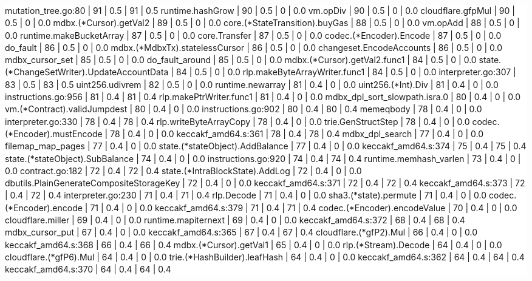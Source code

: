 mutation_tree.go:80                              |     91 |   0.5 |  91 |   0.5
runtime.hashGrow                                 |     90 |   0.5 |   0 |   0.0
vm.opDiv                                         |     90 |   0.5 |   0 |   0.0
cloudflare.gfpMul                                |     90 |   0.5 |   0 |   0.0
mdbx.(*Cursor).getVal2                           |     89 |   0.5 |   0 |   0.0
core.(*StateTransition).buyGas                   |     88 |   0.5 |   0 |   0.0
vm.opAdd                                         |     88 |   0.5 |   0 |   0.0
runtime.makeBucketArray                          |     87 |   0.5 |   0 |   0.0
core.Transfer                                    |     87 |   0.5 |   0 |   0.0
codec.(*Encoder).Encode                          |     87 |   0.5 |   0 |   0.0
do_fault                                         |     86 |   0.5 |   0 |   0.0
mdbx.(*MdbxTx).statelessCursor                   |     86 |   0.5 |   0 |   0.0
changeset.EncodeAccounts                         |     86 |   0.5 |   0 |   0.0
mdbx_cursor_set                                  |     85 |   0.5 |   0 |   0.0
do_fault_around                                  |     85 |   0.5 |   0 |   0.0
mdbx.(*Cursor).getVal2.func1                     |     84 |   0.5 |   0 |   0.0
state.(*ChangeSetWriter).UpdateAccountData       |     84 |   0.5 |   0 |   0.0
rlp.makeByteArrayWriter.func1                    |     84 |   0.5 |   0 |   0.0
interpreter.go:307                               |     83 |   0.5 |  83 |   0.5
uint256.udivrem                                  |     82 |   0.5 |   0 |   0.0
runtime.newarray                                 |     81 |   0.4 |   0 |   0.0
uint256.(*Int).Div                               |     81 |   0.4 |   0 |   0.0
instructions.go:956                              |     81 |   0.4 |  81 |   0.4
rlp.makePtrWriter.func1                          |     81 |   0.4 |   0 |   0.0
mdbx_dpl_sort_slowpath.isra.0                    |     80 |   0.4 |   0 |   0.0
vm.(*Contract).validJumpdest                     |     80 |   0.4 |   0 |   0.0
instructions.go:902                              |     80 |   0.4 |  80 |   0.4
memeqbody                                        |     78 |   0.4 |   0 |   0.0
interpreter.go:330                               |     78 |   0.4 |  78 |   0.4
rlp.writeByteArrayCopy                           |     78 |   0.4 |   0 |   0.0
trie.GenStructStep                               |     78 |   0.4 |   0 |   0.0
codec.(*Encoder).mustEncode                      |     78 |   0.4 |   0 |   0.0
keccakf_amd64.s:361                              |     78 |   0.4 |  78 |   0.4
mdbx_dpl_search                                  |     77 |   0.4 |   0 |   0.0
filemap_map_pages                                |     77 |   0.4 |   0 |   0.0
state.(*stateObject).AddBalance                  |     77 |   0.4 |   0 |   0.0
keccakf_amd64.s:374                              |     75 |   0.4 |  75 |   0.4
state.(*stateObject).SubBalance                  |     74 |   0.4 |   0 |   0.0
instructions.go:920                              |     74 |   0.4 |  74 |   0.4
runtime.memhash_varlen                           |     73 |   0.4 |   0 |   0.0
contract.go:182                                  |     72 |   0.4 |  72 |   0.4
state.(*IntraBlockState).AddLog                  |     72 |   0.4 |   0 |   0.0
dbutils.PlainGenerateCompositeStorageKey         |     72 |   0.4 |   0 |   0.0
keccakf_amd64.s:371                              |     72 |   0.4 |  72 |   0.4
keccakf_amd64.s:373                              |     72 |   0.4 |  72 |   0.4
interpreter.go:230                               |     71 |   0.4 |  71 |   0.4
rlp.Decode                                       |     71 |   0.4 |   0 |   0.0
sha3.(*state).permute                            |     71 |   0.4 |   0 |   0.0
codec.(*Encoder).encode                          |     71 |   0.4 |   0 |   0.0
keccakf_amd64.s:379                              |     71 |   0.4 |  71 |   0.4
codec.(*Encoder).encodeValue                     |     70 |   0.4 |   0 |   0.0
cloudflare.miller                                |     69 |   0.4 |   0 |   0.0
runtime.mapiternext                              |     69 |   0.4 |   0 |   0.0
keccakf_amd64.s:372                              |     68 |   0.4 |  68 |   0.4
mdbx_cursor_put                                  |     67 |   0.4 |   0 |   0.0
keccakf_amd64.s:365                              |     67 |   0.4 |  67 |   0.4
cloudflare.(*gfP2).Mul                           |     66 |   0.4 |   0 |   0.0
keccakf_amd64.s:368                              |     66 |   0.4 |  66 |   0.4
mdbx.(*Cursor).getVal1                           |     65 |   0.4 |   0 |   0.0
rlp.(*Stream).Decode                             |     64 |   0.4 |   0 |   0.0
cloudflare.(*gfP6).Mul                           |     64 |   0.4 |   0 |   0.0
trie.(*HashBuilder).leafHash                     |     64 |   0.4 |   0 |   0.0
keccakf_amd64.s:362                              |     64 |   0.4 |  64 |   0.4
keccakf_amd64.s:370                              |     64 |   0.4 |  64 |   0.4